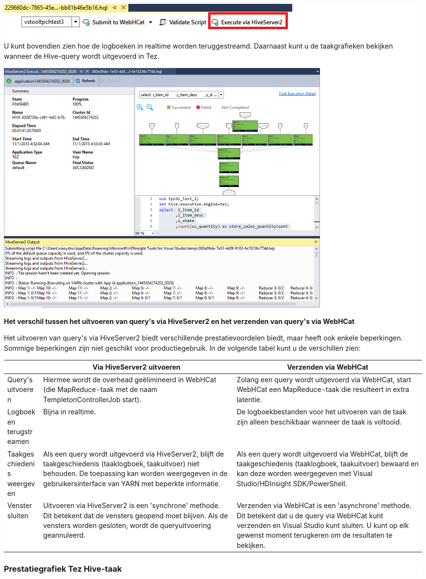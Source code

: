 ![hdinsight visual studio tools uitvoeren via hiveserver2](./media/hdinsight-hadoop-visual-studio-tools-get-started/hdinsight.visual.studio.tools.execute.via.hiveserver2.png)

U kunt bovendien zien hoe de logboeken in realtime worden teruggestreamd. Daarnaast kunt u de taakgrafieken bekijken wanneer de Hive-query wordt uitgevoerd in Tez.

![hdinsight visual studio tools snel pad voor het uitvoeren van hive](./media/hdinsight-hadoop-visual-studio-tools-get-started/hdinsight.fast.path.hive.execution.png)

**Het verschil tussen het uitvoeren van query's via HiveServer2 en het verzenden van query's via WebHCat**

Het uitvoeren van query's via HiveServer2 biedt verschillende prestatievoordelen biedt, maar heeft ook enkele beperkingen. Sommige beperkingen zijn niet geschikt voor productiegebruik. In de volgende tabel kunt u de verschillen zien:

| |Via HiveServer2 uitvoeren |Verzenden via WebHCat|
|---|---|---|
|Query's uitvoeren|Hiermee wordt de overhead geëlimineerd in WebHCat (die MapReduce-taak met de naam TempletonControllerJob start).|Zolang een query wordt uitgevoerd via WebHCat, start WebHCat een MapReduce-taak die resulteert in extra latentie.|
|Logboeken terugstreamen|Bijna in realtime.|De logboekbestanden voor het uitvoeren van de taak zijn alleen beschikbaar wanneer de taak is voltooid.|
|Taakgeschiedenis weergeven|Als een query wordt uitgevoerd via HiveServer2, blijft de taakgeschiedenis (taaklogboek, taakuitvoer) niet behouden. De toepassing kan worden weergegeven in de gebruikersinterface van YARN met beperkte informatie.|Als een query wordt uitgevoerd via WebHCat, blijft de taakgeschiedenis (taaklogboek, taakuitvoer) bewaard en kan deze worden weergegeven met Visual Studio/HDInsight SDK/PowerShell. |
|Venster sluiten|  Uitvoeren via HiveServer2 is een 'synchrone' methode. Dit betekent dat de vensters geopend moet blijven. Als de vensters worden gesloten, wordt de queryuitvoering geannuleerd.|Verzenden via WebHCat is een 'asynchrone' methode. Dit betekent dat u de query via WebHCat kunt verzenden en Visual Studio kunt sluiten. U kunt op elk gewenst moment terugkeren om de resultaten te bekijken.|


### Prestatiegrafiek Tez Hive-taak
